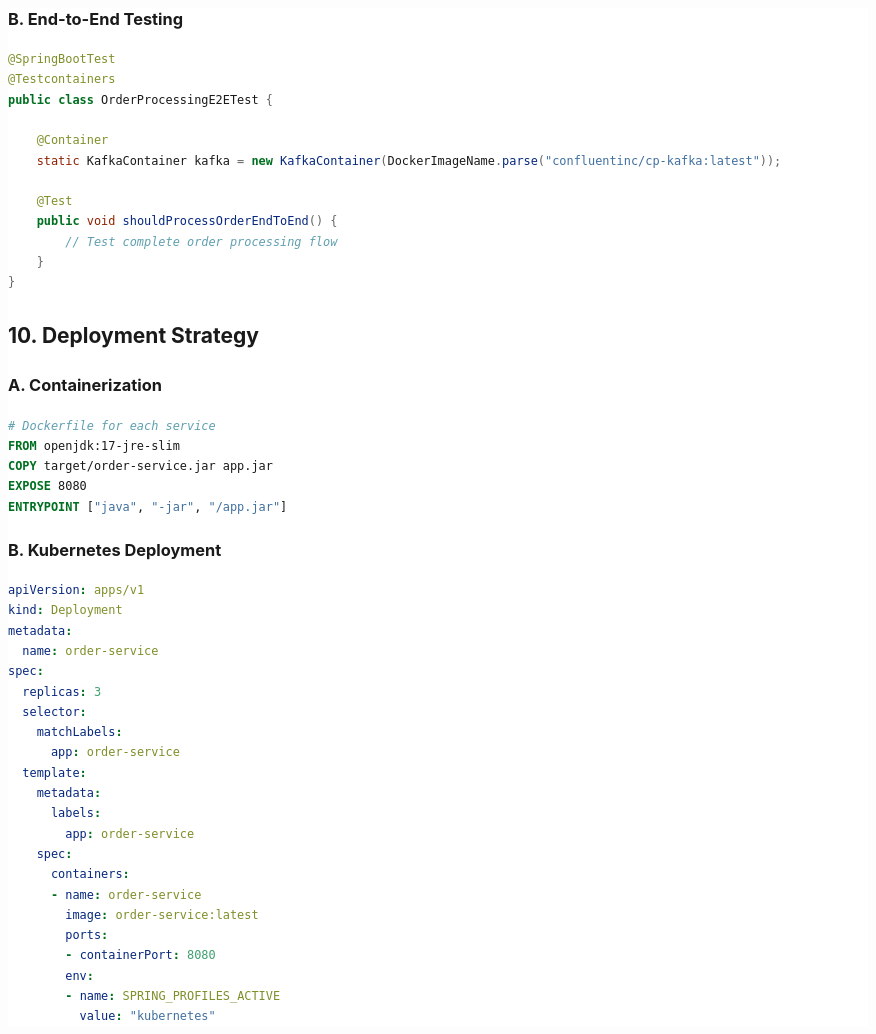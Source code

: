 ### B. End-to-End Testing
```java
@SpringBootTest
@Testcontainers
public class OrderProcessingE2ETest {
    
    @Container
    static KafkaContainer kafka = new KafkaContainer(DockerImageName.parse("confluentinc/cp-kafka:latest"));
    
    @Test
    public void shouldProcessOrderEndToEnd() {
        // Test complete order processing flow
    }
}
```

## 10. Deployment Strategy

### A. Containerization
```dockerfile
# Dockerfile for each service
FROM openjdk:17-jre-slim
COPY target/order-service.jar app.jar
EXPOSE 8080
ENTRYPOINT ["java", "-jar", "/app.jar"]
```

### B. Kubernetes Deployment
```yaml
apiVersion: apps/v1
kind: Deployment
metadata:
  name: order-service
spec:
  replicas: 3
  selector:
    matchLabels:
      app: order-service
  template:
    metadata:
      labels:
        app: order-service
    spec:
      containers:
      - name: order-service
        image: order-service:latest
        ports:
        - containerPort: 8080
        env:
        - name: SPRING_PROFILES_ACTIVE
          value: "kubernetes"
```
